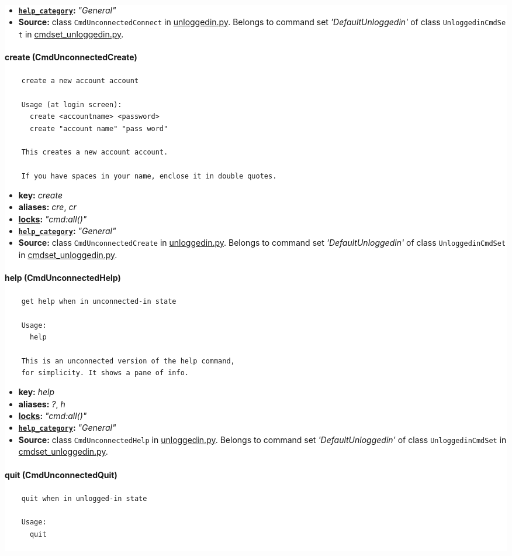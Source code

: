 - **[`help_category`](Help-System):** *"General"*
- **Source:** class `CmdUnconnectedConnect` in [unloggedin.py](https://github.com/evennia/evennia/tree/master/evennia/commands/default/unloggedin.py).
Belongs to command set *'DefaultUnloggedin'* of class `UnloggedinCmdSet` in [cmdset_unloggedin.py](https://github.com/evennia/evennia/tree/master/evennia/commands/default/cmdset_unloggedin.py).


#### create (CmdUnconnectedCreate)
```
    create a new account account

    Usage (at login screen):
      create <accountname> <password>
      create "account name" "pass word"

    This creates a new account account.

    If you have spaces in your name, enclose it in double quotes.
```
- **key:** *create*
- **aliases:** *cre*, *cr*
- **[locks](Locks):** *"cmd:all()"*
- **[`help_category`](Help-System):** *"General"*
- **Source:** class `CmdUnconnectedCreate` in [unloggedin.py](https://github.com/evennia/evennia/tree/master/evennia/commands/default/unloggedin.py).
Belongs to command set *'DefaultUnloggedin'* of class `UnloggedinCmdSet` in [cmdset_unloggedin.py](https://github.com/evennia/evennia/tree/master/evennia/commands/default/cmdset_unloggedin.py).


#### help (CmdUnconnectedHelp)
```
    get help when in unconnected-in state

    Usage:
      help

    This is an unconnected version of the help command,
    for simplicity. It shows a pane of info.
```
- **key:** *help*
- **aliases:** *?*, *h*
- **[locks](Locks):** *"cmd:all()"*
- **[`help_category`](Help-System):** *"General"*
- **Source:** class `CmdUnconnectedHelp` in [unloggedin.py](https://github.com/evennia/evennia/tree/master/evennia/commands/default/unloggedin.py).
Belongs to command set *'DefaultUnloggedin'* of class `UnloggedinCmdSet` in [cmdset_unloggedin.py](https://github.com/evennia/evennia/tree/master/evennia/commands/default/cmdset_unloggedin.py).


#### quit (CmdUnconnectedQuit)
```
    quit when in unlogged-in state

    Usage:
      quit

